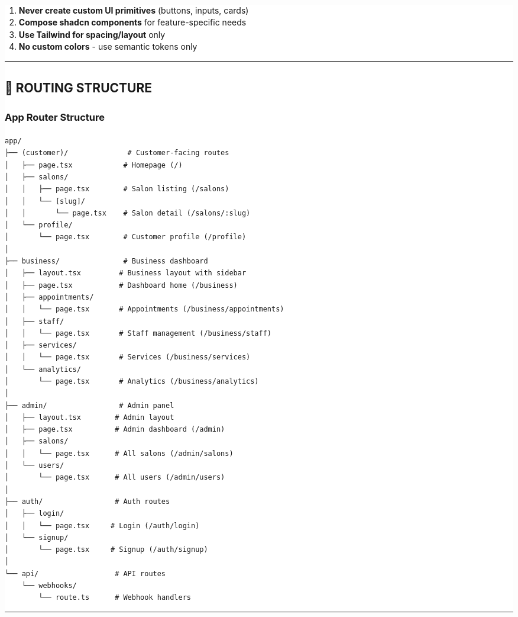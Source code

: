 1. **Never create custom UI primitives** (buttons, inputs, cards)
2. **Compose shadcn components** for feature-specific needs
3. **Use Tailwind for spacing/layout** only
4. **No custom colors** - use semantic tokens only

---

## 🚦 ROUTING STRUCTURE

### App Router Structure

```
app/
├── (customer)/              # Customer-facing routes
│   ├── page.tsx            # Homepage (/)
│   ├── salons/
│   │   ├── page.tsx        # Salon listing (/salons)
│   │   └── [slug]/
│   │       └── page.tsx    # Salon detail (/salons/:slug)
│   └── profile/
│       └── page.tsx        # Customer profile (/profile)
│
├── business/               # Business dashboard
│   ├── layout.tsx         # Business layout with sidebar
│   ├── page.tsx           # Dashboard home (/business)
│   ├── appointments/
│   │   └── page.tsx       # Appointments (/business/appointments)
│   ├── staff/
│   │   └── page.tsx       # Staff management (/business/staff)
│   ├── services/
│   │   └── page.tsx       # Services (/business/services)
│   └── analytics/
│       └── page.tsx       # Analytics (/business/analytics)
│
├── admin/                 # Admin panel
│   ├── layout.tsx        # Admin layout
│   ├── page.tsx          # Admin dashboard (/admin)
│   ├── salons/
│   │   └── page.tsx      # All salons (/admin/salons)
│   └── users/
│       └── page.tsx      # All users (/admin/users)
│
├── auth/                 # Auth routes
│   ├── login/
│   │   └── page.tsx     # Login (/auth/login)
│   └── signup/
│       └── page.tsx     # Signup (/auth/signup)
│
└── api/                  # API routes
    └── webhooks/
        └── route.ts      # Webhook handlers
```

---